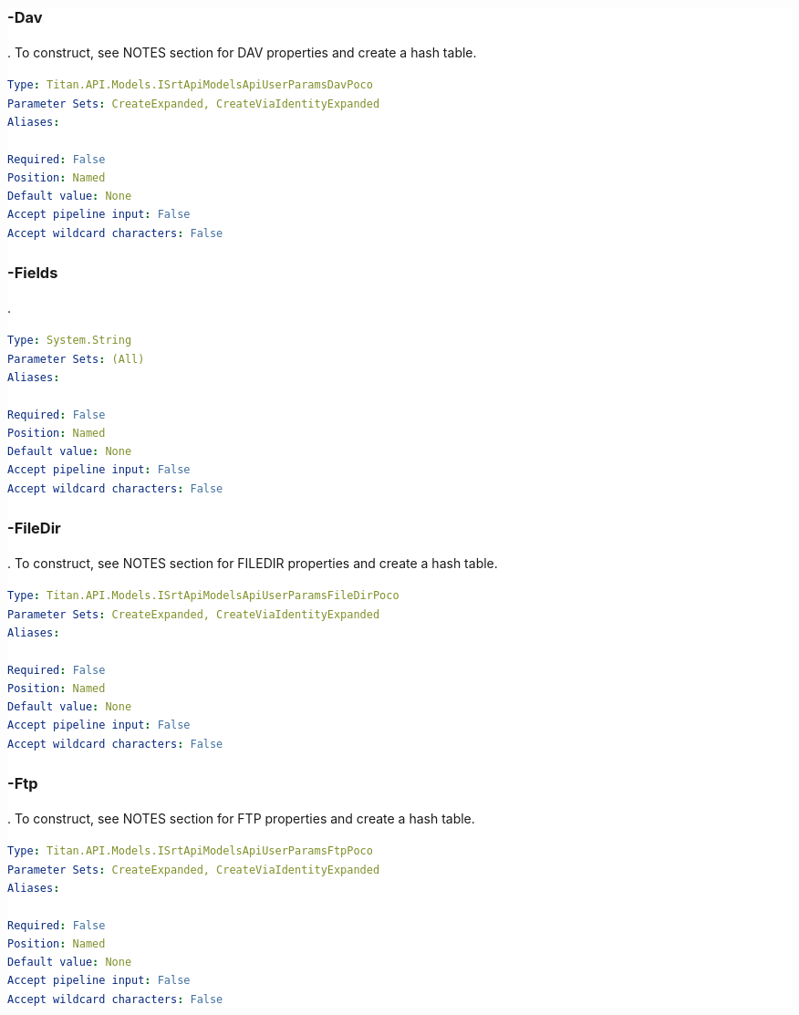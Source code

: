 ### -Dav
.
To construct, see NOTES section for DAV properties and create a hash table.

```yaml
Type: Titan.API.Models.ISrtApiModelsApiUserParamsDavPoco
Parameter Sets: CreateExpanded, CreateViaIdentityExpanded
Aliases:

Required: False
Position: Named
Default value: None
Accept pipeline input: False
Accept wildcard characters: False
```

### -Fields
.

```yaml
Type: System.String
Parameter Sets: (All)
Aliases:

Required: False
Position: Named
Default value: None
Accept pipeline input: False
Accept wildcard characters: False
```

### -FileDir
.
To construct, see NOTES section for FILEDIR properties and create a hash table.

```yaml
Type: Titan.API.Models.ISrtApiModelsApiUserParamsFileDirPoco
Parameter Sets: CreateExpanded, CreateViaIdentityExpanded
Aliases:

Required: False
Position: Named
Default value: None
Accept pipeline input: False
Accept wildcard characters: False
```

### -Ftp
.
To construct, see NOTES section for FTP properties and create a hash table.

```yaml
Type: Titan.API.Models.ISrtApiModelsApiUserParamsFtpPoco
Parameter Sets: CreateExpanded, CreateViaIdentityExpanded
Aliases:

Required: False
Position: Named
Default value: None
Accept pipeline input: False
Accept wildcard characters: False
```
